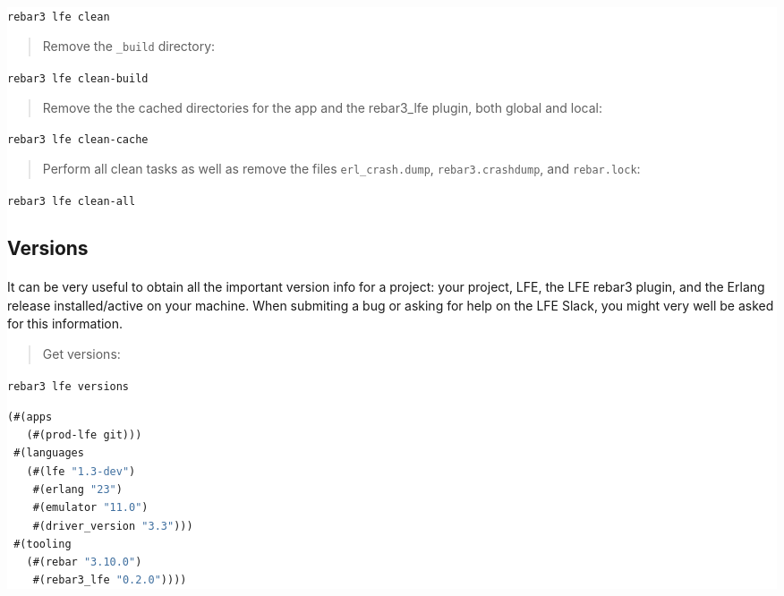```shell
rebar3 lfe clean
```

> Remove the `_build` directory:

```shell
rebar3 lfe clean-build
```

> Remove the the cached directories for the app and the rebar3_lfe plugin, both global and local:

```shell
rebar3 lfe clean-cache
```

> Perform all clean tasks as well as remove the files `erl_crash.dump`, `rebar3.crashdump`, and `rebar.lock`:

```shell
rebar3 lfe clean-all
```

## Versions

It can be very useful to obtain all the important version info for a project:
your project, LFE, the LFE rebar3 plugin, and the Erlang release
installed/active on your machine. When submiting a bug or asking for help on
the LFE Slack, you might very well be asked for this information.

> Get versions:

```shell
rebar3 lfe versions
```

```lisp
(#(apps
   (#(prod-lfe git)))
 #(languages
   (#(lfe "1.3-dev")
    #(erlang "23")
    #(emulator "11.0")
    #(driver_version "3.3")))
 #(tooling
   (#(rebar "3.10.0")
    #(rebar3_lfe "0.2.0"))))
```



[lfe-wiki]: https://en.wikipedia.org/wiki/LFE_(programming_language)
[run-release-issue]: https://github.com/lfe-rebar3/rebar3_lfe/issues/33
